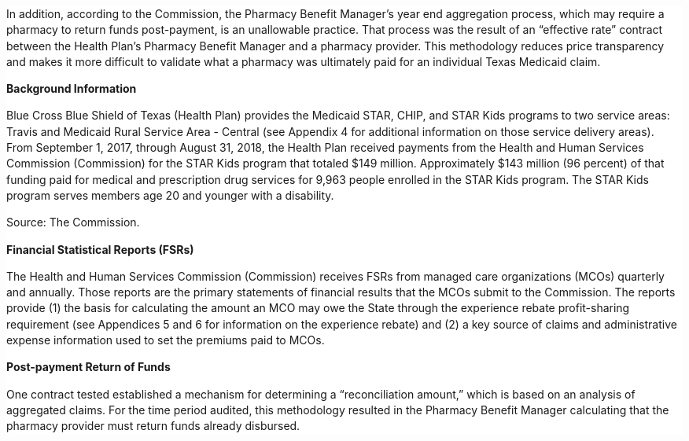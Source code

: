 In addition, according to the Commission,
the Pharmacy Benefit Manager’s year end
aggregation process, which may require a
pharmacy to return funds post-payment, is
an unallowable practice. That process was
the result of an “effective rate” contract
between the Health Plan’s Pharmacy
Benefit Manager and a pharmacy provider.
This methodology reduces price
transparency and makes it more difficult to
validate what a pharmacy was ultimately
paid for an individual Texas Medicaid
claim.


**Background Information**

Blue Cross Blue Shield of Texas (Health Plan)
provides the Medicaid STAR, CHIP, and STAR
Kids programs to two service areas: Travis and
Medicaid Rural Service Area - Central (see
Appendix 4 for additional information on those
service delivery areas). From September 1,
2017, through August 31, 2018, the Health Plan
received payments from the Health and Human
Services Commission (Commission) for the STAR
Kids program that totaled $149 million.
Approximately $143 million (96 percent) of that
funding paid for medical and prescription drug
services for 9,963 people enrolled in the STAR
Kids program. The STAR Kids program serves
members age 20 and younger with a disability.

Source: The Commission.


**Financial Statistical Reports (FSRs)**

The Health and Human Services Commission
(Commission) receives FSRs from managed care
organizations (MCOs) quarterly and annually.
Those reports are the primary statements of
financial results that the MCOs submit to the
Commission. The reports provide (1) the basis
for calculating the amount an MCO may owe
the State through the experience rebate
profit-sharing requirement (see Appendices 5
and 6 for information on the experience
rebate) and (2) a key source of claims and
administrative expense information used to set
the premiums paid to MCOs.

**Post-payment Return of Funds**

One contract tested established a mechanism
for determining a “reconciliation amount,”
which is based on an analysis of aggregated
claims. For the time period audited, this
methodology resulted in the Pharmacy Benefit
Manager calculating that the pharmacy
provider must return funds already disbursed.
